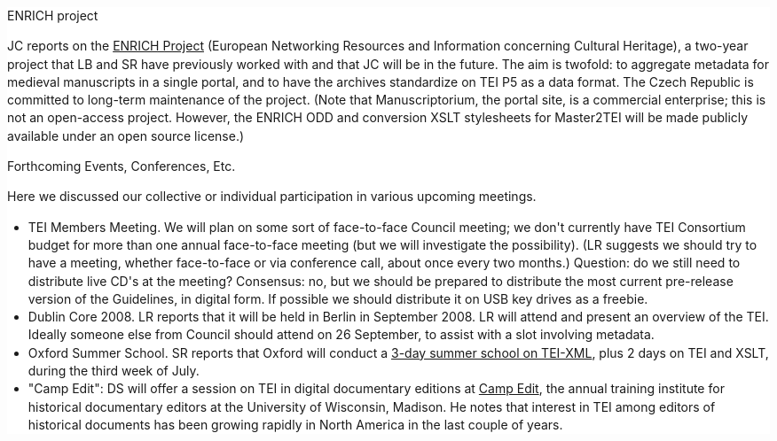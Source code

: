 



 ENRICH project
 
 JC reports on the [ENRICH
 Project](http://enrich.manuscriptorium.com/) (European Networking Resources and Information
 concerning Cultural Heritage), a two\-year project that LB and
 SR have previously worked with and that JC will be in the
 future. The aim is twofold: to aggregate metadata for medieval
 manuscripts in a single portal, and to have the archives
 standardize on TEI P5 as a data format. The Czech Republic is
 committed to long\-term maintenance of the project. (Note that
 Manuscriptorium, the portal site, is a commercial enterprise;
 this is not an open\-access project. However, the ENRICH ODD
 and conversion XSLT stylesheets for Master2TEI will be made
 publicly available under an open source license.)





 Forthcoming Events, Conferences, Etc.
 
 Here we discussed our collective or individual participation in
 various upcoming meetings.


* TEI Members Meeting. We will plan on some sort of
 face\-to\-face Council meeting; we don't currently have TEI
 Consortium budget for more than one annual face\-to\-face
 meeting (but we will investigate the possibility). (LR
 suggests we should try to have a meeting, whether
 face\-to\-face or via conference call, about once every two
 months.) Question: do we still need to distribute live CD's
 at the meeting? Consensus: no, but we should be prepared to
 distribute the most current pre\-release version of the
 Guidelines, in digital form. If possible we should
 distribute it on USB key drives as a freebie.
* Dublin Core 2008\. LR reports that it will be held in
 Berlin in September 2008\. LR will attend and present an
 overview of the TEI. Ideally someone else from Council
 should attend on 26 September, to assist with a slot
 involving metadata.
* Oxford Summer School. SR reports that Oxford will
 conduct a [3\-day summer school on TEI\-XML](http://tei.oucs.ox.ac.uk/Oxford/2008-07-oxford_summer_school/), plus 2 days on
 TEI and XSLT, during the third week of July.
* "Camp Edit": DS will offer a session on TEI in digital
 documentary editions at [Camp Edit](http://www.wisconsinhistory.org/about/campedit/index.asp), the annual training institute for
 historical documentary editors at the University of
 Wisconsin, Madison. He notes that interest in TEI among
 editors of historical documents has been growing rapidly in
 North America in the last couple of years.
